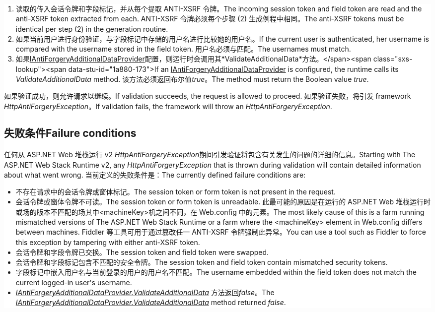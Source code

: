 1. <span data-ttu-id="1a880-169">读取的传入会话令牌和字段标记，并从每个提取 ANTI-XSRF 令牌。</span><span class="sxs-lookup"><span data-stu-id="1a880-169">The incoming session token and field token are read and the anti-XSRF token extracted from each.</span></span> <span data-ttu-id="1a880-170">ANTI-XSRF 令牌必须每个步骤 (2) 生成例程中相同。</span><span class="sxs-lookup"><span data-stu-id="1a880-170">The anti-XSRF tokens must be identical per step (2) in the generation routine.</span></span>
2. <span data-ttu-id="1a880-171">如果当前用户进行身份验证，与字段标记中存储的用户名进行比较她的用户名。</span><span class="sxs-lookup"><span data-stu-id="1a880-171">If the current user is authenticated, her username is compared with the username stored in the field token.</span></span> <span data-ttu-id="1a880-172">用户名必须与匹配。</span><span class="sxs-lookup"><span data-stu-id="1a880-172">The usernames must match.</span></span>
3. <span data-ttu-id="1a880-173">如果[IAntiForgeryAdditionalDataProvider](https://msdn.microsoft.com/en-us/library/system.web.helpers.iantiforgeryadditionaldataprovider(v=vs.111).aspx)配置，则运行时会调用其*ValidateAdditionalData*方法。</span><span class="sxs-lookup"><span data-stu-id="1a880-173">If an [IAntiForgeryAdditionalDataProvider](https://msdn.microsoft.com/en-us/library/system.web.helpers.iantiforgeryadditionaldataprovider(v=vs.111).aspx) is configured, the runtime calls its *ValidateAdditionalData* method.</span></span> <span data-ttu-id="1a880-174">该方法必须返回布尔值*true*。</span><span class="sxs-lookup"><span data-stu-id="1a880-174">The method must return the Boolean value *true*.</span></span>

<span data-ttu-id="1a880-175">如果验证成功，则允许请求以继续。</span><span class="sxs-lookup"><span data-stu-id="1a880-175">If validation succeeds, the request is allowed to proceed.</span></span> <span data-ttu-id="1a880-176">如果验证失败，将引发 framework *HttpAntiForgeryException*。</span><span class="sxs-lookup"><span data-stu-id="1a880-176">If validation fails, the framework will throw an *HttpAntiForgeryException*.</span></span>

## <a name="failure-conditions"></a><span data-ttu-id="1a880-177">失败条件</span><span class="sxs-lookup"><span data-stu-id="1a880-177">Failure conditions</span></span>

<span data-ttu-id="1a880-178">任何从 ASP.NET Web 堆栈运行 v2 *HttpAntiForgeryException*期间引发验证将包含有关发生的问题的详细的信息。</span><span class="sxs-lookup"><span data-stu-id="1a880-178">Starting with The ASP.NET Web Stack Runtime v2, any *HttpAntiForgeryException* that is thrown during validation will contain detailed information about what went wrong.</span></span> <span data-ttu-id="1a880-179">当前定义的失败条件是：</span><span class="sxs-lookup"><span data-stu-id="1a880-179">The currently defined failure conditions are:</span></span>

- <span data-ttu-id="1a880-180">不存在请求中的会话令牌或窗体标记。</span><span class="sxs-lookup"><span data-stu-id="1a880-180">The session token or form token is not present in the request.</span></span>
- <span data-ttu-id="1a880-181">会话令牌或窗体令牌不可读。</span><span class="sxs-lookup"><span data-stu-id="1a880-181">The session token or form token is unreadable.</span></span> <span data-ttu-id="1a880-182">此最可能的原因是在运行的 ASP.NET Web 堆栈运行时或场的版本不匹配的场其中&lt;machineKey&gt;机之间不同，在 Web.config 中的元素。</span><span class="sxs-lookup"><span data-stu-id="1a880-182">The most likely cause of this is a farm running mismatched versions of The ASP.NET Web Stack Runtime or a farm where the &lt;machineKey&gt; element in Web.config differs between machines.</span></span> <span data-ttu-id="1a880-183">Fiddler 等工具可用于通过篡改任一 ANTI-XSRF 令牌强制此异常。</span><span class="sxs-lookup"><span data-stu-id="1a880-183">You can use a tool such as Fiddler to force this exception by tampering with either anti-XSRF token.</span></span>
- <span data-ttu-id="1a880-184">会话令牌和字段令牌已交换。</span><span class="sxs-lookup"><span data-stu-id="1a880-184">The session token and field token were swapped.</span></span>
- <span data-ttu-id="1a880-185">会话令牌和字段标记包含不匹配的安全令牌。</span><span class="sxs-lookup"><span data-stu-id="1a880-185">The session token and field token contain mismatched security tokens.</span></span>
- <span data-ttu-id="1a880-186">字段标记中嵌入用户名与当前登录的用户的用户名不匹配。</span><span class="sxs-lookup"><span data-stu-id="1a880-186">The username embedded within the field token does not match the current logged-in user's username.</span></span>
- <span data-ttu-id="1a880-187"> *[IAntiForgeryAdditionalDataProvider.ValidateAdditionalData](https://msdn.microsoft.com/en-us/library/system.web.helpers.iantiforgeryadditionaldataprovider.validateadditionaldata(v=vs.111).aspx)* 方法返回*false*。</span><span class="sxs-lookup"><span data-stu-id="1a880-187">The *[IAntiForgeryAdditionalDataProvider.ValidateAdditionalData](https://msdn.microsoft.com/en-us/library/system.web.helpers.iantiforgeryadditionaldataprovider.validateadditionaldata(v=vs.111).aspx)* method returned *false*.</span></span>
